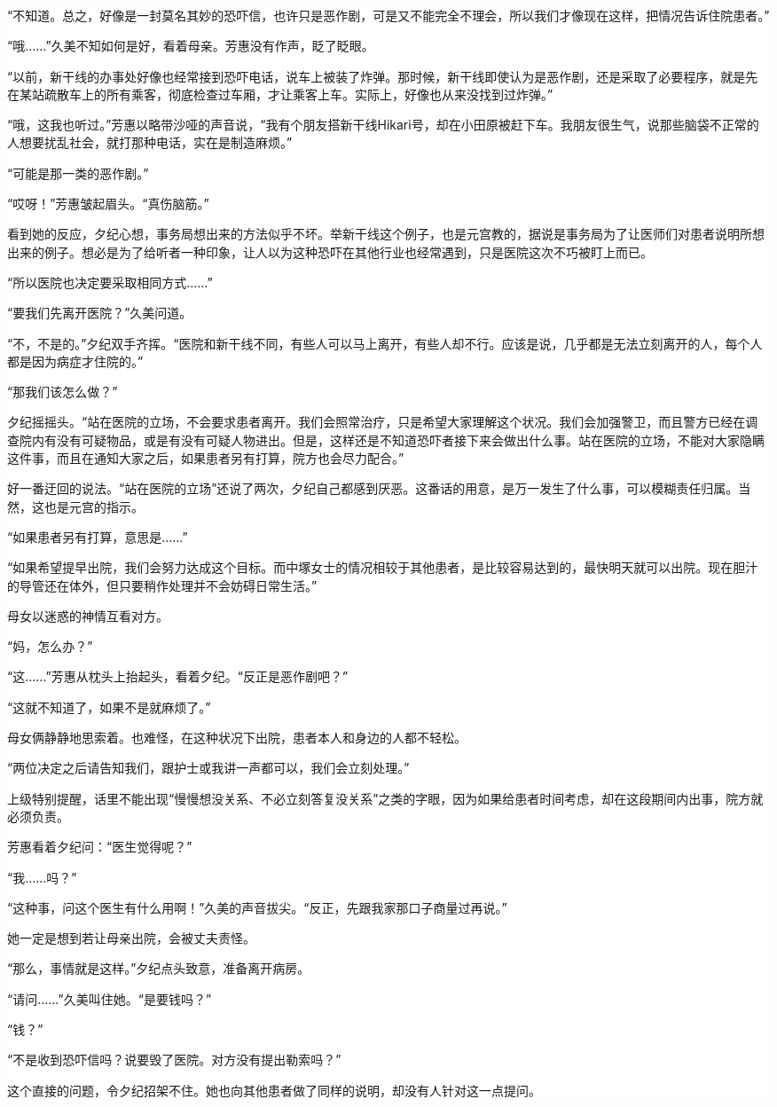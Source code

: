 “不知道。总之，好像是一封莫名其妙的恐吓信，也许只是恶作剧，可是又不能完全不理会，所以我们才像现在这样，把情况告诉住院患者。”

“哦……”久美不知如何是好，看着母亲。芳惠没有作声，眨了眨眼。

“以前，新干线的办事处好像也经常接到恐吓电话，说车上被装了炸弹。那时候，新干线即使认为是恶作剧，还是采取了必要程序，就是先在某站疏散车上的所有乘客，彻底检查过车厢，才让乘客上车。实际上，好像也从来没找到过炸弹。”

“哦，这我也听过。”芳惠以略带沙哑的声音说，“我有个朋友搭新干线Hikari号，却在小田原被赶下车。我朋友很生气，说那些脑袋不正常的人想要扰乱社会，就打那种电话，实在是制造麻烦。”

“可能是那一类的恶作剧。”

“哎呀！”芳惠皱起眉头。“真伤脑筋。”

看到她的反应，夕纪心想，事务局想出来的方法似乎不坏。举新干线这个例子，也是元宫教的，据说是事务局为了让医师们对患者说明所想出来的例子。想必是为了给听者一种印象，让人以为这种恐吓在其他行业也经常遇到，只是医院这次不巧被盯上而已。

“所以医院也决定要采取相同方式……”

“要我们先离开医院？”久美问道。

“不，不是的。”夕纪双手齐挥。“医院和新干线不同，有些人可以马上离开，有些人却不行。应该是说，几乎都是无法立刻离开的人，每个人都是因为病症才住院的。”

“那我们该怎么做？”

夕纪摇摇头。“站在医院的立场，不会要求患者离开。我们会照常治疗，只是希望大家理解这个状况。我们会加强警卫，而且警方已经在调查院内有没有可疑物品，或是有没有可疑人物进出。但是，这样还是不知道恐吓者接下来会做出什么事。站在医院的立场，不能对大家隐瞒这件事，而且在通知大家之后，如果患者另有打算，院方也会尽力配合。”

好一番迂回的说法。“站在医院的立场”还说了两次，夕纪自己都感到厌恶。这番话的用意，是万一发生了什么事，可以模糊责任归属。当然，这也是元宫的指示。

“如果患者另有打算，意思是……”

“如果希望提早出院，我们会努力达成这个目标。而中塚女士的情况相较于其他患者，是比较容易达到的，最快明天就可以出院。现在胆汁的导管还在体外，但只要稍作处理并不会妨碍日常生活。”

母女以迷惑的神情互看对方。

“妈，怎么办？”

“这……”芳惠从枕头上抬起头，看着夕纪。“反正是恶作剧吧？”

“这就不知道了，如果不是就麻烦了。”

母女俩静静地思索着。也难怪，在这种状况下出院，患者本人和身边的人都不轻松。

“两位决定之后请告知我们，跟护士或我讲一声都可以，我们会立刻处理。”

上级特别提醒，话里不能出现“慢慢想没关系、不必立刻答复没关系”之类的字眼，因为如果给患者时间考虑，却在这段期间内出事，院方就必须负责。

芳惠看着夕纪问：“医生觉得呢？”

“我……吗？”

“这种事，问这个医生有什么用啊！”久美的声音拔尖。“反正，先跟我家那口子商量过再说。”

她一定是想到若让母亲出院，会被丈夫责怪。

“那么，事情就是这样。”夕纪点头致意，准备离开病房。

“请问……”久美叫住她。“是要钱吗？”

“钱？”

“不是收到恐吓信吗？说要毁了医院。对方没有提出勒索吗？”

这个直接的问题，令夕纪招架不住。她也向其他患者做了同样的说明，却没有人针对这一点提问。
